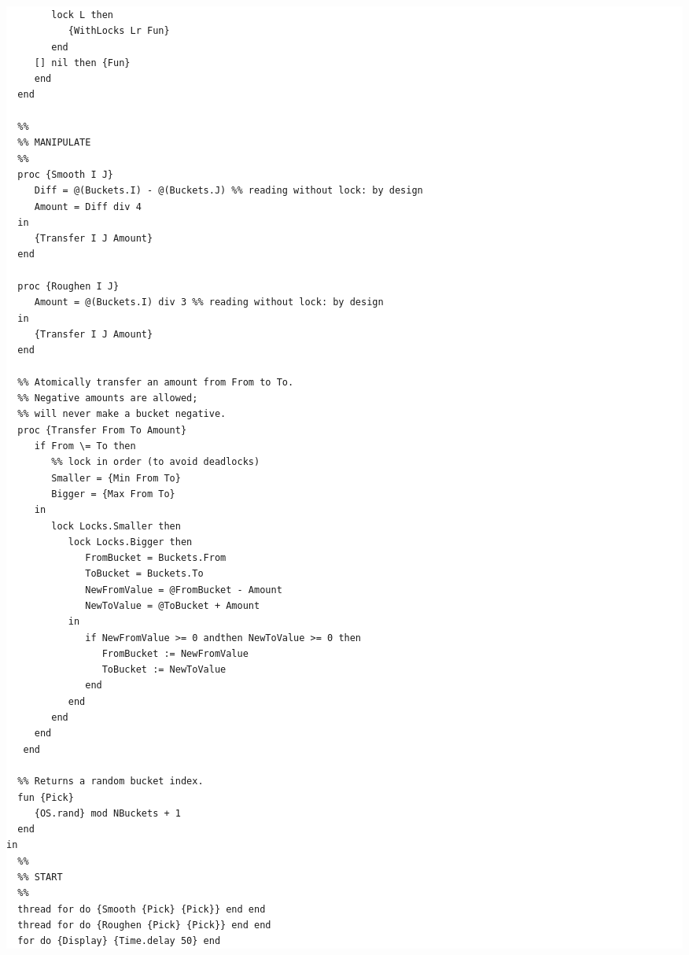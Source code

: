 ```oz
        lock L then
           {WithLocks Lr Fun}
        end
     [] nil then {Fun}
     end
  end

  %%
  %% MANIPULATE
  %%
  proc {Smooth I J}
     Diff = @(Buckets.I) - @(Buckets.J) %% reading without lock: by design
     Amount = Diff div 4
  in
     {Transfer I J Amount}
  end

  proc {Roughen I J}
     Amount = @(Buckets.I) div 3 %% reading without lock: by design
  in
     {Transfer I J Amount}
  end

  %% Atomically transfer an amount from From to To.
  %% Negative amounts are allowed;
  %% will never make a bucket negative.
  proc {Transfer From To Amount}
     if From \= To then
        %% lock in order (to avoid deadlocks)
        Smaller = {Min From To}
        Bigger = {Max From To}
     in
        lock Locks.Smaller then
           lock Locks.Bigger then
              FromBucket = Buckets.From
              ToBucket = Buckets.To
              NewFromValue = @FromBucket - Amount
              NewToValue = @ToBucket + Amount
           in
              if NewFromValue >= 0 andthen NewToValue >= 0 then
                 FromBucket := NewFromValue
                 ToBucket := NewToValue
              end
           end
        end
     end
   end

  %% Returns a random bucket index.
  fun {Pick}
     {OS.rand} mod NBuckets + 1
  end
in
  %%
  %% START
  %%
  thread for do {Smooth {Pick} {Pick}} end end
  thread for do {Roughen {Pick} {Pick}} end end
  for do {Display} {Time.delay 50} end
```
